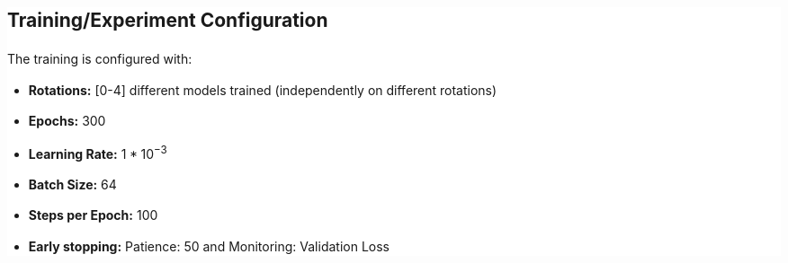 ## Training/Experiment Configuration

The training is configured with:

- **Rotations:** \[0-4\] different models trained (independently on
  different rotations)

- **Epochs:** 300

- **Learning Rate:** $1*10^{-3}$

- **Batch Size:** 64

- **Steps per Epoch:** 100

- **Early stopping:** Patience: $50$ and Monitoring: Validation Loss
